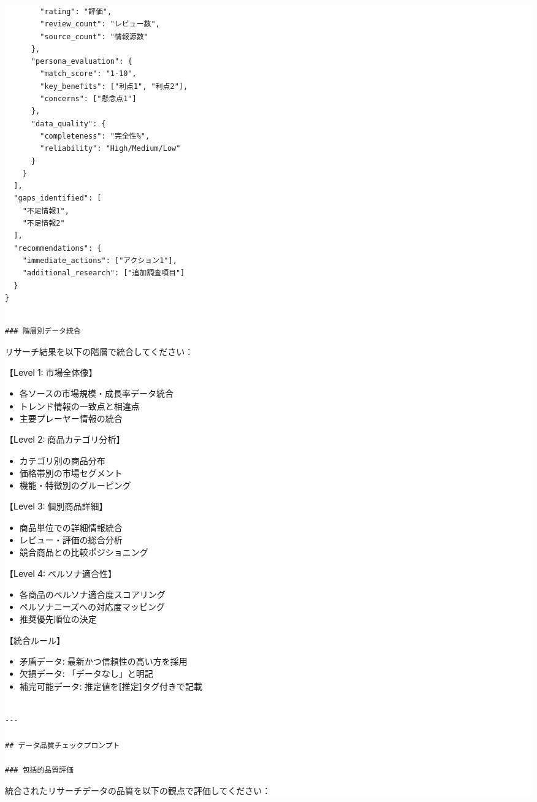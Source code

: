 ```
        "rating": "評価",
        "review_count": "レビュー数",
        "source_count": "情報源数"
      },
      "persona_evaluation": {
        "match_score": "1-10",
        "key_benefits": ["利点1", "利点2"],
        "concerns": ["懸念点1"]
      },
      "data_quality": {
        "completeness": "完全性%",
        "reliability": "High/Medium/Low"
      }
    }
  ],
  "gaps_identified": [
    "不足情報1",
    "不足情報2"
  ],
  "recommendations": {
    "immediate_actions": ["アクション1"],
    "additional_research": ["追加調査項目"]
  }
}
```
```

### 階層別データ統合

```
リサーチ結果を以下の階層で統合してください：

【Level 1: 市場全体像】
- 各ソースの市場規模・成長率データ統合
- トレンド情報の一致点と相違点
- 主要プレーヤー情報の統合

【Level 2: 商品カテゴリ分析】
- カテゴリ別の商品分布
- 価格帯別の市場セグメント
- 機能・特徴別のグルーピング

【Level 3: 個別商品詳細】
- 商品単位での詳細情報統合
- レビュー・評価の総合分析
- 競合商品との比較ポジショニング

【Level 4: ペルソナ適合性】
- 各商品のペルソナ適合度スコアリング
- ペルソナニーズへの対応度マッピング
- 推奨優先順位の決定

【統合ルール】
- 矛盾データ: 最新かつ信頼性の高い方を採用
- 欠損データ: 「データなし」と明記
- 補完可能データ: 推定値を[推定]タグ付きで記載
```

---

## データ品質チェックプロンプト

### 包括的品質評価

```
統合されたリサーチデータの品質を以下の観点で評価してください：